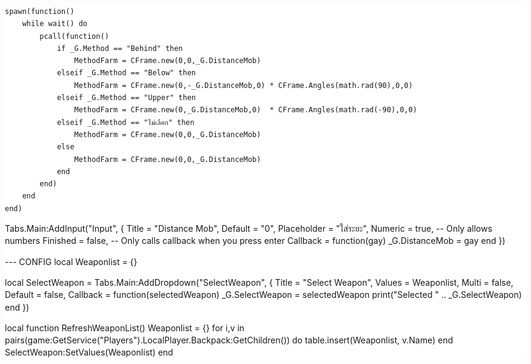     
    
    spawn(function()
        while wait() do 
            pcall(function()
                if _G.Method == "Behind" then
                    MethodFarm = CFrame.new(0,0,_G.DistanceMob)
                elseif _G.Method == "Below" then
                    MethodFarm = CFrame.new(0,-_G.DistanceMob,0) * CFrame.Angles(math.rad(90),0,0)
                elseif _G.Method == "Upper" then
                    MethodFarm = CFrame.new(0,_G.DistanceMob,0)  * CFrame.Angles(math.rad(-90),0,0)
                elseif _G.Method == "ไม่เลือก" then
                    MethodFarm = CFrame.new(0,0,_G.DistanceMob)                
                else
                    MethodFarm = CFrame.new(0,0,_G.DistanceMob)
                end
            end)
        end
    end)


Tabs.Main:AddInput("Input", {
        Title = "Distance Mob",
        Default = "0",
        Placeholder = "ใส่ระยะ",
        Numeric = true, -- Only allows numbers
        Finished = false, -- Only calls callback when you press enter
        Callback = function(gay)
         _G.DistanceMob = gay
        end
    })




--- CONFIG
local Weaponlist = {}

local SelectWeapon = Tabs.Main:AddDropdown("SelectWeapon", {
    Title = "Select Weapon",
    Values = Weaponlist,
    Multi = false,
    Default = false,
    Callback = function(selectedWeapon)
        _G.SelectWeapon = selectedWeapon
        print("Selected " .. _G.SelectWeapon)
    end
})

local function RefreshWeaponList()
    Weaponlist = {}
    for i,v in pairs(game:GetService("Players").LocalPlayer.Backpack:GetChildren()) do
        table.insert(Weaponlist, v.Name)
    end
    SelectWeapon:SetValues(Weaponlist)
end
